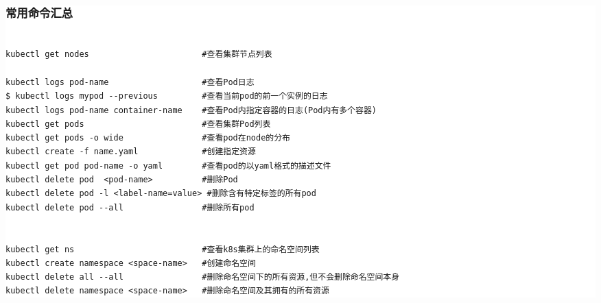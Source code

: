 

### 常用命令汇总

~~~

kubectl get nodes 						#查看集群节点列表

kubectl logs pod-name 					#查看Pod日志
$ kubectl logs mypod --previous			#查看当前pod的前一个实例的日志
kubectl logs pod-name container-name 	#查看Pod内指定容器的日志(Pod内有多个容器)
kubectl get pods 						#查看集群Pod列表
kubectl get pods -o wide 				#查看pod在node的分布
kubectl create -f name.yaml 			#创建指定资源
kubectl get pod pod-name -o yaml 		#查看pod的以yaml格式的描述文件
kubectl delete pod  <pod-name> 			#删除Pod
kubectl delete pod -l <label-name=value> #删除含有特定标签的所有pod
kubectl delete pod --all 				#删除所有pod


kubectl get ns 							#查看k8s集群上的命名空间列表
kubectl create namespace <space-name> 	#创建命名空间
kubectl delete all --all				#删除命名空间下的所有资源,但不会删除命名空间本身
kubectl delete namespace <space-name> 	#删除命名空间及其拥有的所有资源
~~~

